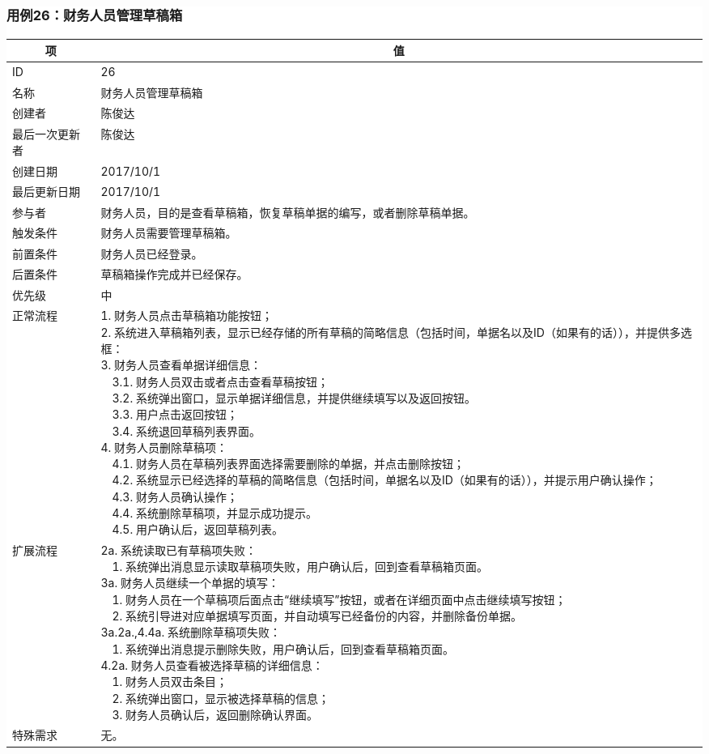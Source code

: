 ### 用例26：财务人员管理草稿箱

| 项       | 值                                        |
| ------- | ---------------------------------------- |
| ID      | 26                                       |
| 名称      | 财务人员管理草稿箱                                |
| 创建者     | 陈俊达                                      |
| 最后一次更新者 | 陈俊达                                      |
| 创建日期    | 2017/10/1                                |
| 最后更新日期  | 2017/10/1                                |
| 参与者     | 财务人员，目的是查看草稿箱，恢复草稿单据的编写，或者删除草稿单据。        |
| 触发条件    | 财务人员需要管理草稿箱。                             |
| 前置条件    | 财务人员已经登录。                                |
| 后置条件    | 草稿箱操作完成并已经保存。                            |
| 优先级     | 中                                        |
| 正常流程    | 1. 财务人员点击草稿箱功能按钮；<br/>2. 系统进入草稿箱列表，显示已经存储的所有草稿的简略信息（包括时间，单据名以及ID（如果有的话）），并提供多选框：<br/>3. 财务人员查看单据详细信息：<br/>&emsp;3.1. 财务人员双击或者点击查看草稿按钮；<br/>&emsp;3.2. 系统弹出窗口，显示单据详细信息，并提供继续填写以及返回按钮。<br/>&emsp;3.3. 用户点击返回按钮；<br/>&emsp;3.4. 系统退回草稿列表界面。<br/>4. 财务人员删除草稿项：<br/>&emsp;4.1. 财务人员在草稿列表界面选择需要删除的单据，并点击删除按钮；<br/>&emsp;4.2. 系统显示已经选择的草稿的简略信息（包括时间，单据名以及ID（如果有的话）），并提示用户确认操作；<br/>&emsp;4.3. 财务人员确认操作；<br/>&emsp;4.4. 系统删除草稿项，并显示成功提示。<br/>&emsp;4.5. 用户确认后，返回草稿列表。 |
| 扩展流程    | 2a. 系统读取已有草稿项失败：<br/>&emsp;1. 系统弹出消息显示读取草稿项失败，用户确认后，回到查看草稿箱页面。<br/>3a. 财务人员继续一个单据的填写：<br/>&emsp;1. 财务人员在一个草稿项后面点击“继续填写”按钮，或者在详细页面中点击继续填写按钮；<br/>&emsp;2. 系统引导进对应单据填写页面，并自动填写已经备份的内容，并删除备份单据。<br/>3a.2a.,4.4a. 系统删除草稿项失败：<br/>&emsp;1. 系统弹出消息提示删除失败，用户确认后，回到查看草稿箱页面。<br/>4.2a. 财务人员查看被选择草稿的详细信息：<br/>&emsp;1. 财务人员双击条目；<br/>&emsp;2. 系统弹出窗口，显示被选择草稿的信息；<br/>&emsp;3. 财务人员确认后，返回删除确认界面。<br/> |
| 特殊需求    | 无。                                       |
